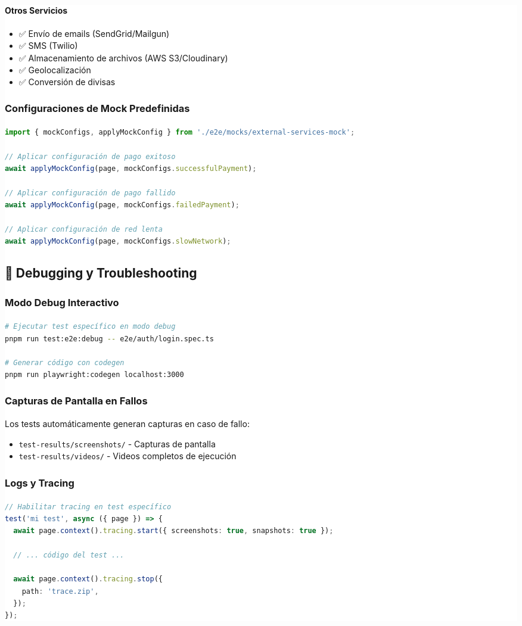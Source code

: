#### Otros Servicios

- ✅ Envío de emails (SendGrid/Mailgun)
- ✅ SMS (Twilio)
- ✅ Almacenamiento de archivos (AWS S3/Cloudinary)
- ✅ Geolocalización
- ✅ Conversión de divisas

### Configuraciones de Mock Predefinidas

```typescript
import { mockConfigs, applyMockConfig } from './e2e/mocks/external-services-mock';

// Aplicar configuración de pago exitoso
await applyMockConfig(page, mockConfigs.successfulPayment);

// Aplicar configuración de pago fallido
await applyMockConfig(page, mockConfigs.failedPayment);

// Aplicar configuración de red lenta
await applyMockConfig(page, mockConfigs.slowNetwork);
```

## 🐛 Debugging y Troubleshooting

### Modo Debug Interactivo

```bash
# Ejecutar test específico en modo debug
pnpm run test:e2e:debug -- e2e/auth/login.spec.ts

# Generar código con codegen
pnpm run playwright:codegen localhost:3000
```

### Capturas de Pantalla en Fallos

Los tests automáticamente generan capturas en caso de fallo:

- `test-results/screenshots/` - Capturas de pantalla
- `test-results/videos/` - Videos completos de ejecución

### Logs y Tracing

```typescript
// Habilitar tracing en test específico
test('mi test', async ({ page }) => {
  await page.context().tracing.start({ screenshots: true, snapshots: true });

  // ... código del test ...

  await page.context().tracing.stop({
    path: 'trace.zip',
  });
});
```
